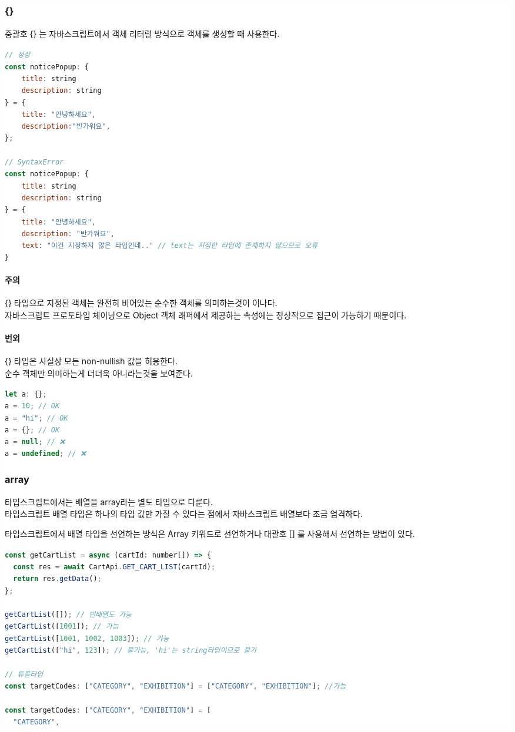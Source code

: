 ### {}

중괄호 {} 는 자바스크립트에서 객체 리터럴 방식으로 객체를 생성할 때 사용한다.

```javascript
// 정상
const noticePopup: {
    title: string
    description: string
} = {
    title: "안녕하세요",
    description:"반가워요",
};

// SyntaxError
const noticePopup: {
    title: string
    description: string
} = {
    title: "안녕하세요",
    description: "반가워요",
    text: "이건 지정하지 않은 타입인데.." // text는 지정한 타입에 존재하지 않으므로 오류
}
```

#### 주의

{} 타입으로 지정된 객체는 완전히 비어있는 순수한 객체를 의미하는것이 이나다.  
자바스크립트 프로토타입 체이닝으로 Object 객체 래퍼에서 제공하는 속성에는 정상적으로 접근이 가능하기 때문이다.

#### 번외

{} 타입은 사실상 모든 non-nullish 값을 허용한다.  
순수 객체만 의미하는게 더더욱 아니라는것을 보여준다.

```javascript
let a: {};
a = 10; // OK
a = "hi"; // OK
a = {}; // OK
a = null; // ❌
a = undefined; // ❌
```

### array

타입스크립트에서는 배열을 array라는 별도 타입으로 다룬다.  
타입스크립트 배열 타입은 하나의 타입 값만 가질 수 있다는 점에서 자바스크립트 배열보다 조금 엄격하다.

타입스크립트에서 배열 타입을 선언하는 방식은 Array 키워드로 선언하거나 대괄호 [] 를 사용해서 선언하는 방법이 있다.

```javascript
const getCartList = async (cartId: number[]) => {
  const res = await CartApi.GET_CART_LIST(cartId);
  return res.getData();
};

getCartList([]); // 빈배열도 가능
getCartList([1001]); // 가능
getCartList([1001, 1002, 1003]); // 가능
getCartList(["hi", 123]); // 불가능, 'hi'는 string타입이므로 불가

// 튜플타입
const targetCodes: ["CATEGORY", "EXHIBITION"] = ["CATEGORY", "EXHIBITION"]; //가능

const targetCodes: ["CATEGORY", "EXHIBITION"] = [
  "CATEGORY",
```